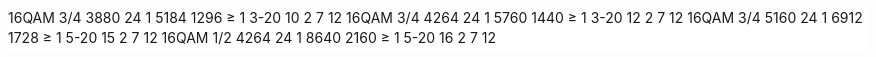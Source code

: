<td>16QAM</td>
<td>3/4</td>
<td>3880</td>
<td>24</td>
<td>1</td>
<td>5184</td>
<td>1296</td>
<td>≥ 1</td>
</tr>
<tr class="even">
<td></td>
<td>3-20</td>
<td>10</td>
<td>2</td>
<td>7</td>
<td>12</td>
<td>16QAM</td>
<td>3/4</td>
<td>4264</td>
<td>24</td>
<td>1</td>
<td>5760</td>
<td>1440</td>
<td>≥ 1</td>
</tr>
<tr class="odd">
<td></td>
<td>3-20</td>
<td>12</td>
<td>2</td>
<td>7</td>
<td>12</td>
<td>16QAM</td>
<td>3/4</td>
<td>5160</td>
<td>24</td>
<td>1</td>
<td>6912</td>
<td>1728</td>
<td>≥ 1</td>
</tr>
<tr class="even">
<td></td>
<td>5-20</td>
<td>15</td>
<td>2</td>
<td>7</td>
<td>12</td>
<td>16QAM</td>
<td>1/2</td>
<td>4264</td>
<td>24</td>
<td>1</td>
<td>8640</td>
<td>2160</td>
<td>≥ 1</td>
</tr>
<tr class="odd">
<td></td>
<td>5-20</td>
<td>16</td>
<td>2</td>
<td>7</td>
<td>12</td>